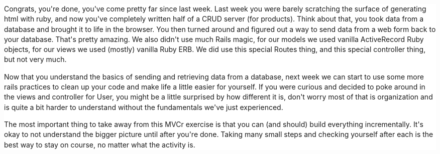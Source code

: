 Congrats, you're done, you've come pretty far since last week. Last week you were barely scratching the surface of generating html with ruby, and now you've completely written half of a CRUD server (for products). Think about that, you took data from a database and brought it to life in the browser. You then turned around and figured out a way to send data from a web form back to your database. That's pretty amazing. We also didn't use much Rails magic, for our models we used vanilla ActiveRecord Ruby objects, for our views we used (mostly) vanilla Ruby ERB. We did use this special Routes thing, and this special controller thing, but not very much.

Now that you understand the basics of sending and retrieving data from a database, next week we can start to use some more rails practices to clean up your code and make life a little easier for yourself. If you were curious and decided to poke around in the views and controller for User, you might be a little surprised by how different it is, don't worry most of that is organization and is quite a bit harder to understand without the fundamentals we've just experienced.

The most important thing to take away from this MVCr exercise is that you can (and should) build everything incrementally. It's okay to not understand the bigger picture until after you're done. Taking many small steps and checking yourself after each is the best way to stay on course, no matter what the activity is.

